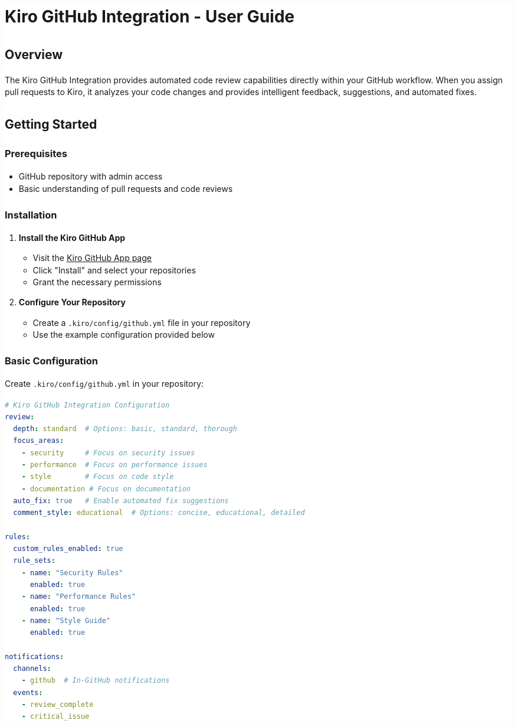 # Kiro GitHub Integration - User Guide

## Overview

The Kiro GitHub Integration provides automated code review capabilities directly within your GitHub workflow. When you assign pull requests to Kiro, it analyzes your code changes and provides intelligent feedback, suggestions, and automated fixes.

## Getting Started

### Prerequisites

- GitHub repository with admin access
- Basic understanding of pull requests and code reviews

### Installation

1. **Install the Kiro GitHub App**
   - Visit the [Kiro GitHub App page](https://github.com/apps/kiro-ai)
   - Click "Install" and select your repositories
   - Grant the necessary permissions

2. **Configure Your Repository**
   - Create a `.kiro/config/github.yml` file in your repository
   - Use the example configuration provided below

### Basic Configuration

Create `.kiro/config/github.yml` in your repository:

```yaml
# Kiro GitHub Integration Configuration
review:
  depth: standard  # Options: basic, standard, thorough
  focus_areas:
    - security     # Focus on security issues
    - performance  # Focus on performance issues
    - style        # Focus on code style
    - documentation # Focus on documentation
  auto_fix: true   # Enable automated fix suggestions
  comment_style: educational  # Options: concise, educational, detailed

rules:
  custom_rules_enabled: true
  rule_sets:
    - name: "Security Rules"
      enabled: true
    - name: "Performance Rules"
      enabled: true
    - name: "Style Guide"
      enabled: true

notifications:
  channels:
    - github  # In-GitHub notifications
  events:
    - review_complete
    - critical_issue
```
